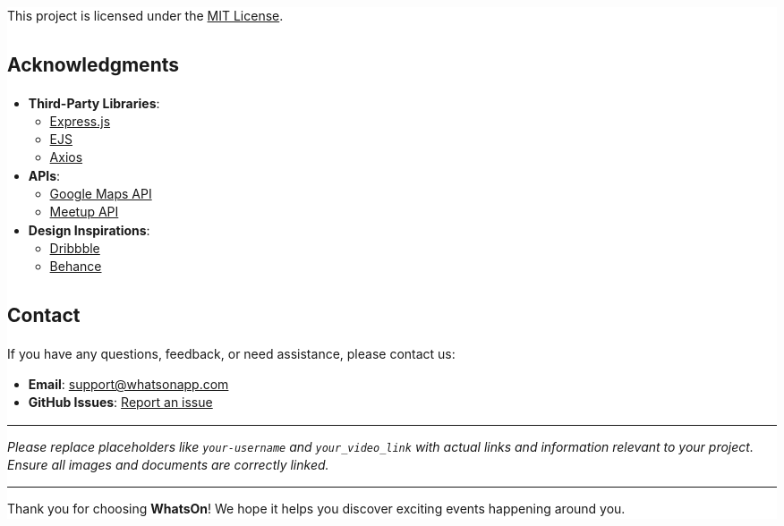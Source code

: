 This project is licensed under the [MIT License](./LICENSE).

## Acknowledgments

- **Third-Party Libraries**:
  - [Express.js](https://expressjs.com/)
  - [EJS](https://ejs.co/)
  - [Axios](https://axios-http.com/)
- **APIs**:
  - [Google Maps API](https://developers.google.com/maps)
  - [Meetup API](https://www.meetup.com/meetup_api/)
- **Design Inspirations**:
  - [Dribbble](https://dribbble.com/)
  - [Behance](https://www.behance.net/)

## Contact

If you have any questions, feedback, or need assistance, please contact us:

- **Email**: [support@whatsonapp.com](mailto:support@whatsonapp.com)
- **GitHub Issues**: [Report an issue](https://github.com/your-username/WhatsOn/issues)

---

*Please replace placeholders like `your-username` and `your_video_link` with actual links and information relevant to your project. Ensure all images and documents are correctly linked.*

---

Thank you for choosing **WhatsOn**! We hope it helps you discover exciting events happening around you.
